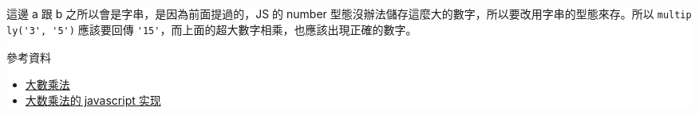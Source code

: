 這邊 a 跟 b 之所以會是字串，是因為前面提過的，JS 的 number 型態沒辦法儲存這麼大的數字，所以要改用字串的型態來存。所以 `multiply('3', '5')` 應該要回傳 `'15'`，而上面的超大數字相乘，也應該出現正確的數字。

參考資料
- [大數乘法](http://www2.lssh.tp.edu.tw/~hlf/class-1/lang-c/big_num3.htm)
- [大数乘法的 javascript 实现 ](http://kaifage.com/notes/226/multiplying-large-numbers-basic-implement.html)
